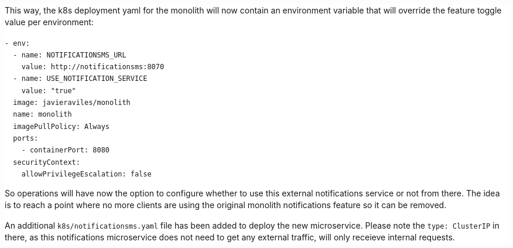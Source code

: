 This way, the k8s deployment yaml for the monolith will now contain an environment variable that will override the feature toggle value per environment:

```
- env:
  - name: NOTIFICATIONSMS_URL
    value: http://notificationsms:8070
  - name: USE_NOTIFICATION_SERVICE
    value: "true"
  image: javieraviles/monolith
  name: monolith
  imagePullPolicy: Always
  ports:
    - containerPort: 8080
  securityContext:
    allowPrivilegeEscalation: false
```

So operations will have now the option to configure whether to use this external notifications service or not from there. The idea is to reach a point where no more clients are using the original monolith notifications feature so it can be removed.

An additional `k8s/notificationsms.yaml` file has been added to deploy the new microservice. Please note the `type: ClusterIP` in there, as this notifications microservice does not need to get any external traffic, will only receieve internal requests.